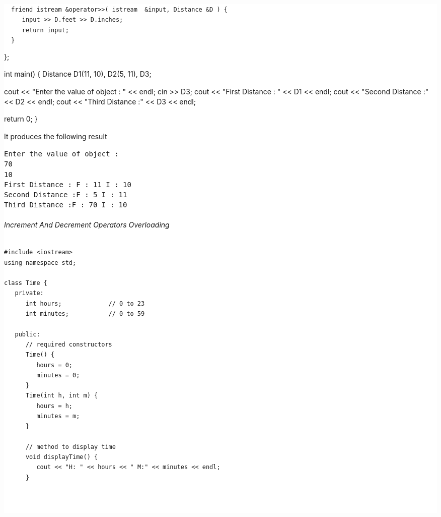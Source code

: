       friend istream &operator>>( istream  &input, Distance &D ) {
         input >> D.feet >> D.inches;
         return input;
      }
};

int main() {
   Distance D1(11, 10), D2(5, 11), D3;

   cout &lt;&lt; "Enter the value of object : " &lt;&lt; endl;
   cin >> D3;
   cout &lt;&lt; "First Distance : " &lt;&lt; D1 &lt;&lt; endl;
   cout &lt;&lt; "Second Distance :" &lt;&lt; D2 &lt;&lt; endl;
   cout &lt;&lt; "Third Distance :" &lt;&lt; D3 &lt;&lt; endl;

   return 0;
}</code>
</pre>

It produces the following result

<pre>
Enter the value of object :
70
10
First Distance : F : 11 I : 10
Second Distance :F : 5 I : 11
Third Distance :F : 70 I : 10
</pre>

###### Increment And Decrement Operators Overloading

<pre>
<code data-language="c">#include &lt;iostream&gt;
using namespace std;

class Time {
   private:
      int hours;             // 0 to 23
      int minutes;           // 0 to 59

   public:
      // required constructors
      Time() {
         hours = 0;
         minutes = 0;
      }
      Time(int h, int m) {
         hours = h;
         minutes = m;
      }

      // method to display time
      void displayTime() {
         cout &lt;&lt; "H: " &lt;&lt; hours &lt;&lt; " M:" &lt;&lt; minutes &lt;&lt; endl;
      }
